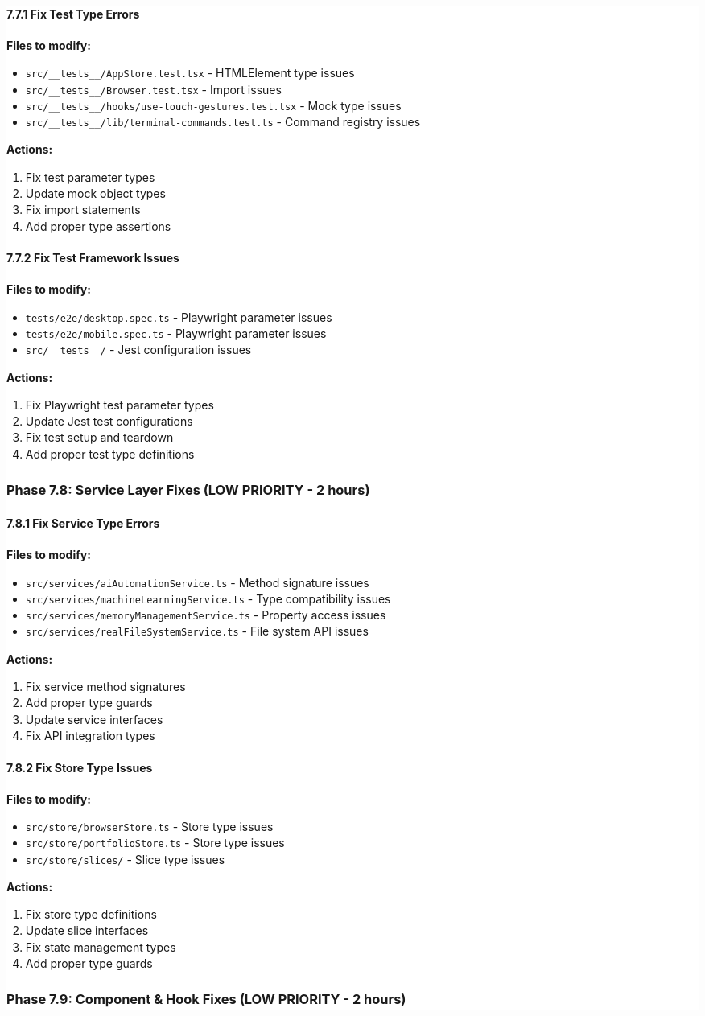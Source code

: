 #### 7.7.1 Fix Test Type Errors
**Files to modify:**
- `src/__tests__/AppStore.test.tsx` - HTMLElement type issues
- `src/__tests__/Browser.test.tsx` - Import issues
- `src/__tests__/hooks/use-touch-gestures.test.tsx` - Mock type issues
- `src/__tests__/lib/terminal-commands.test.ts` - Command registry issues

**Actions:**
1. Fix test parameter types
2. Update mock object types
3. Fix import statements
4. Add proper type assertions

#### 7.7.2 Fix Test Framework Issues
**Files to modify:**
- `tests/e2e/desktop.spec.ts` - Playwright parameter issues
- `tests/e2e/mobile.spec.ts` - Playwright parameter issues
- `src/__tests__/` - Jest configuration issues

**Actions:**
1. Fix Playwright test parameter types
2. Update Jest test configurations
3. Fix test setup and teardown
4. Add proper test type definitions

### Phase 7.8: Service Layer Fixes (LOW PRIORITY - 2 hours)

#### 7.8.1 Fix Service Type Errors
**Files to modify:**
- `src/services/aiAutomationService.ts` - Method signature issues
- `src/services/machineLearningService.ts` - Type compatibility issues
- `src/services/memoryManagementService.ts` - Property access issues
- `src/services/realFileSystemService.ts` - File system API issues

**Actions:**
1. Fix service method signatures
2. Add proper type guards
3. Update service interfaces
4. Fix API integration types

#### 7.8.2 Fix Store Type Issues
**Files to modify:**
- `src/store/browserStore.ts` - Store type issues
- `src/store/portfolioStore.ts` - Store type issues
- `src/store/slices/` - Slice type issues

**Actions:**
1. Fix store type definitions
2. Update slice interfaces
3. Fix state management types
4. Add proper type guards

### Phase 7.9: Component & Hook Fixes (LOW PRIORITY - 2 hours)
